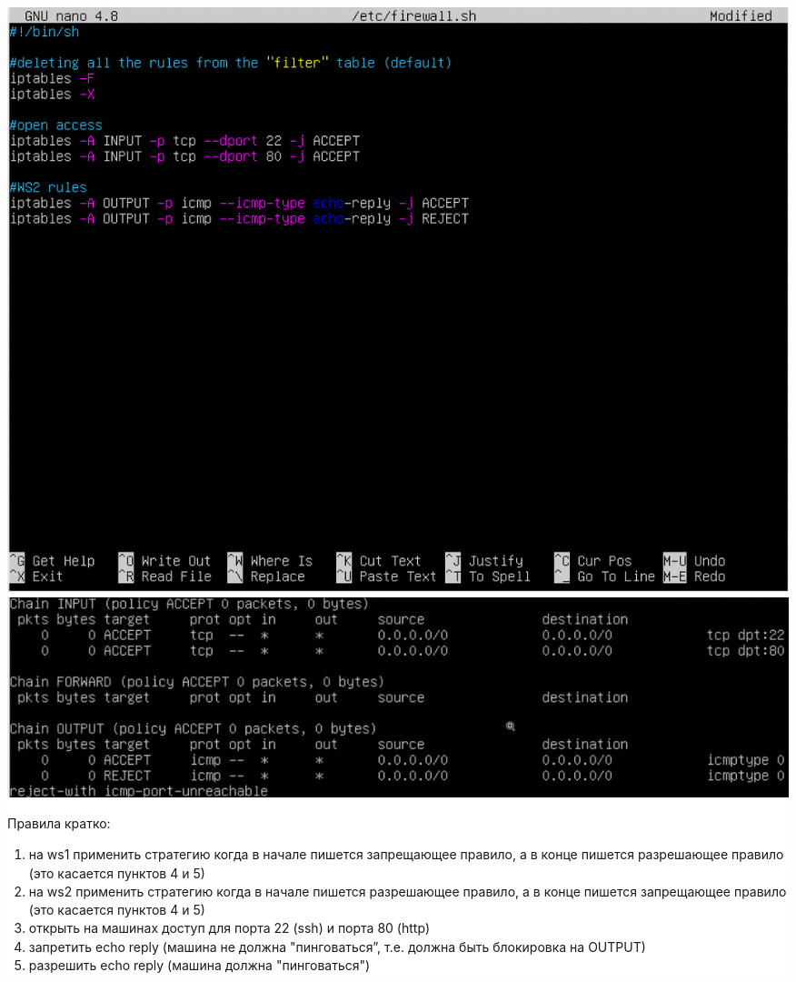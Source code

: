 ![iptables ws2](img/42.png)
![iptables ws2](img/43.png)

Правила кратко:

1) на ws1 применить стратегию когда в начале пишется запрещающее правило, а в конце пишется разрешающее правило (это касается пунктов 4 и 5)
2) на ws2 применить стратегию когда в начале пишется разрешающее правило, а в конце пишется запрещающее правило (это касается пунктов 4 и 5)
3) открыть на машинах доступ для порта 22 (ssh) и порта 80 (http)
4) запретить echo reply (машина не должна "пинговаться”, т.е. должна быть блокировка на OUTPUT)
5) разрешить echo reply (машина должна "пинговаться")
